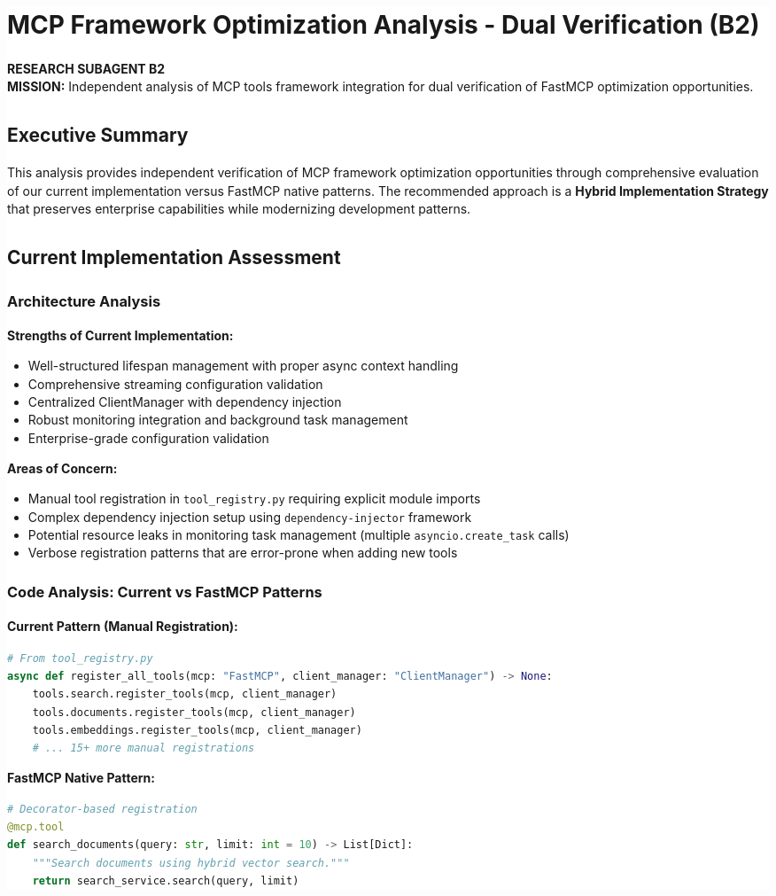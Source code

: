 # MCP Framework Optimization Analysis - Dual Verification (B2)

**RESEARCH SUBAGENT B2**  
**MISSION:** Independent analysis of MCP tools framework integration for dual verification of FastMCP optimization opportunities.

## Executive Summary

This analysis provides independent verification of MCP framework optimization opportunities through comprehensive evaluation of our current implementation versus FastMCP native patterns. The recommended approach is a **Hybrid Implementation Strategy** that preserves enterprise capabilities while modernizing development patterns.

## Current Implementation Assessment

### Architecture Analysis

**Strengths of Current Implementation:**
- Well-structured lifespan management with proper async context handling
- Comprehensive streaming configuration validation
- Centralized ClientManager with dependency injection
- Robust monitoring integration and background task management
- Enterprise-grade configuration validation

**Areas of Concern:**
- Manual tool registration in `tool_registry.py` requiring explicit module imports
- Complex dependency injection setup using `dependency-injector` framework
- Potential resource leaks in monitoring task management (multiple `asyncio.create_task` calls)
- Verbose registration patterns that are error-prone when adding new tools

### Code Analysis: Current vs FastMCP Patterns

**Current Pattern (Manual Registration):**
```python
# From tool_registry.py
async def register_all_tools(mcp: "FastMCP", client_manager: "ClientManager") -> None:
    tools.search.register_tools(mcp, client_manager)
    tools.documents.register_tools(mcp, client_manager)
    tools.embeddings.register_tools(mcp, client_manager)
    # ... 15+ more manual registrations
```

**FastMCP Native Pattern:**
```python
# Decorator-based registration
@mcp.tool
def search_documents(query: str, limit: int = 10) -> List[Dict]:
    """Search documents using hybrid vector search."""
    return search_service.search(query, limit)
```
